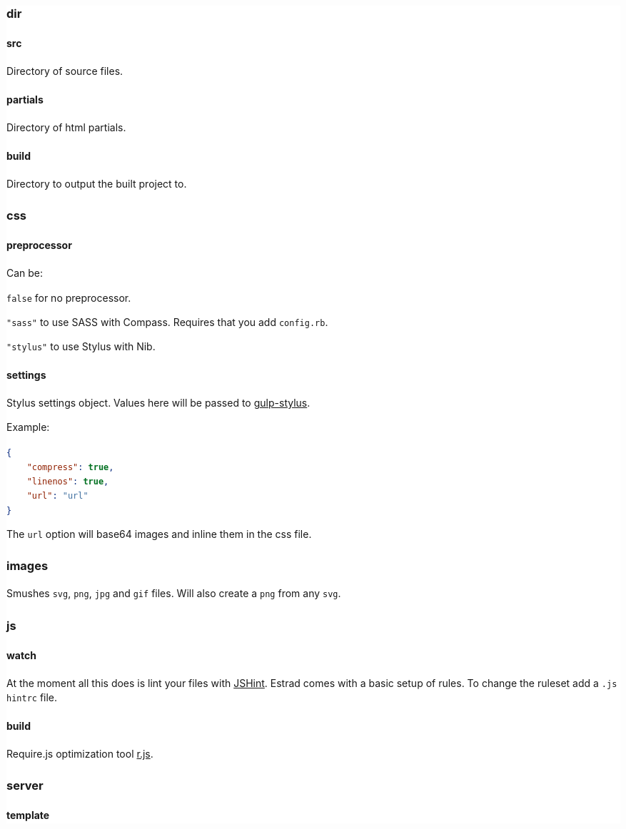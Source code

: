 ### dir
#### src
Directory of source files. 

#### partials
Directory of html partials.

#### build
Directory to output the built project to.

### css

#### preprocessor

Can be:

`false` for no preprocessor.

`"sass"` to use SASS with Compass. Requires that you add `config.rb`.

`"stylus"` to use Stylus with Nib.

#### settings
Stylus settings object. Values here will be passed to [gulp-stylus][4]. 

Example:

```json
{
	"compress": true,
	"linenos": true,
	"url": "url"
}
```

The `url` option will base64 images and inline them in the css file.

### images

Smushes `svg`, `png`, `jpg` and `gif` files. Will also create a `png` from any `svg`.

### js

#### watch
At the moment all this does is lint your files with [JSHint][1]. Estrad comes with a basic setup of rules. To change the ruleset add a `.jshintrc` file. 

#### build
Require.js optimization tool [r.js][3].

### server

#### template


[0]: https://github.com/gulpjs/gulp
[1]: https://github.com/jshint/jshint/
[2]: http://olado.github.io/doT/index.html
[3]: http://requirejs.org/docs/optimization.html
[4]: https://github.com/stevelacy/gulp-stylus